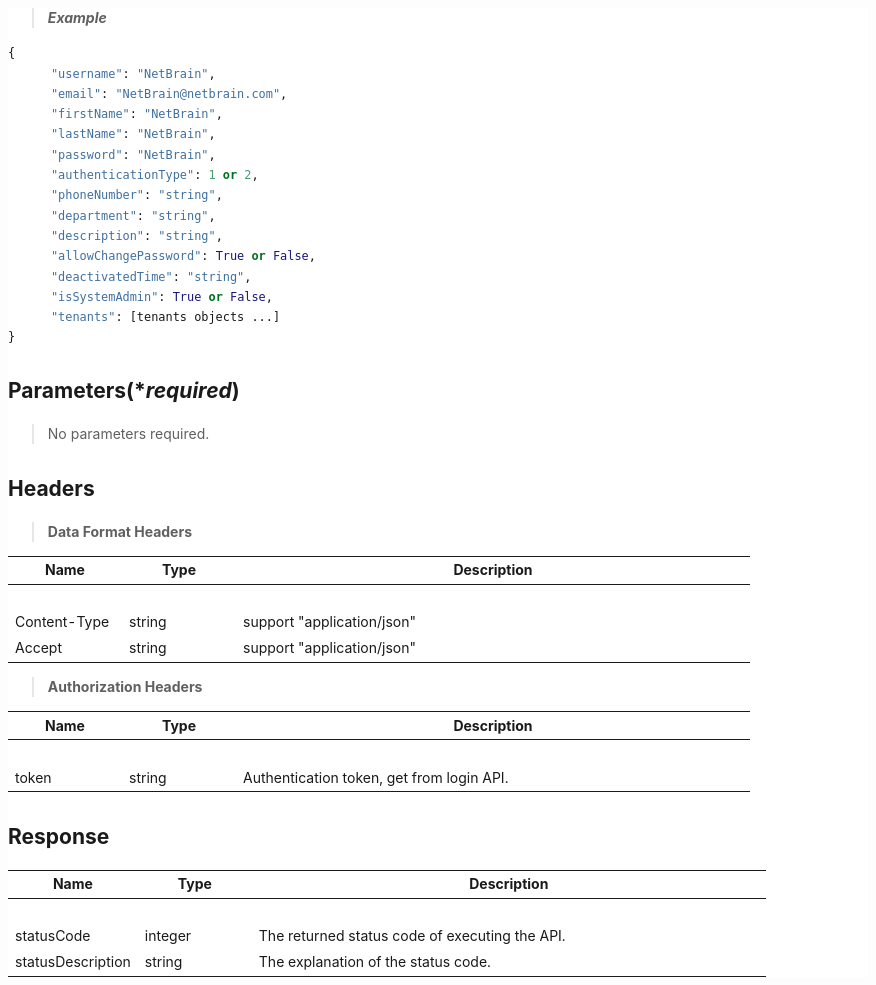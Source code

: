 > ***Example***


```python
{
      "username": "NetBrain",
      "email": "NetBrain@netbrain.com",
      "firstName": "NetBrain",
      "lastName": "NetBrain",
      "password": "NetBrain",
      "authenticationType": 1 or 2,
      "phoneNumber": "string",
      "department": "string",
      "description": "string",
      "allowChangePassword": True or False,
      "deactivatedTime": "string",
      "isSystemAdmin": True or False,
      "tenants": [tenants objects ...]
}
```

## Parameters(****required***)

>No parameters required.

## Headers

> **Data Format Headers**

|**Name**|**Type**|**Description**|
|------|------|------|
|<img width=100/>|<img width=100/>|<img width=500/>|
| Content-Type | string  | support "application/json" |
| Accept | string  | support "application/json" |

> **Authorization Headers**

|**Name**|**Type**|**Description**|
|------|------|------|
|<img width=100/>|<img width=100/>|<img width=500/>|
| token | string  | Authentication token, get from login API. |

## Response

|**Name**|**Type**|**Description**|
|------|------|------|
|<img width=100/>|<img width=100/>|<img width=500/>|
|statusCode| integer | The returned status code of executing the API.  |
|statusDescription| string | The explanation of the status code.  |
